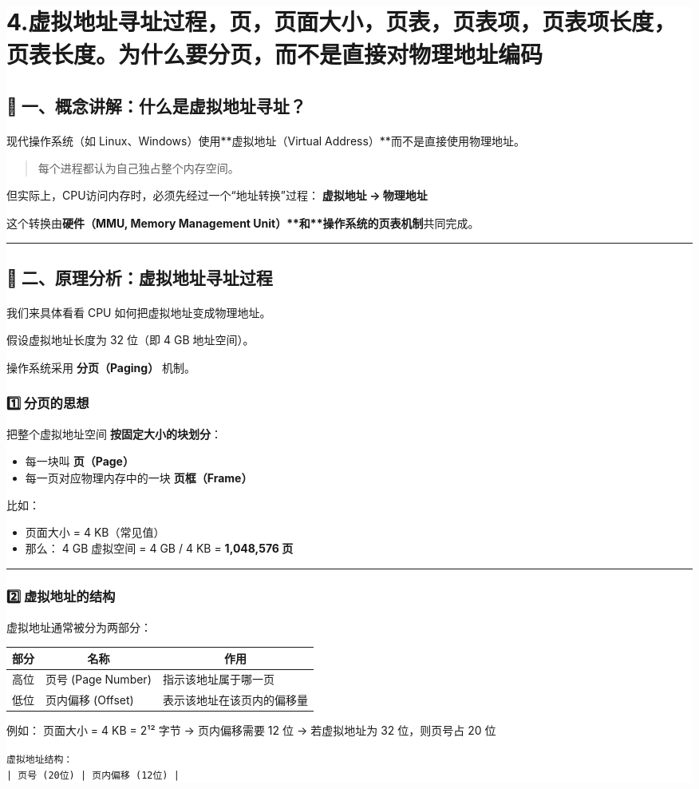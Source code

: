 # 4.虚拟地址寻址过程，页，页面大小，页表，页表项，页表项长度，页表长度。为什么要分页，而不是直接对物理地址编码

## 📘 一、概念讲解：什么是虚拟地址寻址？

现代操作系统（如 Linux、Windows）使用**虚拟地址（Virtual Address）**而不是直接使用物理地址。

> 每个进程都认为自己独占整个内存空间。

但实际上，CPU访问内存时，必须先经过一个“地址转换”过程：
 **虚拟地址 → 物理地址**

这个转换由**硬件（MMU, Memory Management Unit）\**和\**操作系统的页表机制**共同完成。

------

## 🧩 二、原理分析：虚拟地址寻址过程

我们来具体看看 CPU 如何把虚拟地址变成物理地址。

假设虚拟地址长度为 32 位（即 4 GB 地址空间）。

操作系统采用 **分页（Paging）** 机制。

### 1️⃣  分页的思想

把整个虚拟地址空间 **按固定大小的块划分**：

- 每一块叫 **页（Page）**
- 每一页对应物理内存中的一块 **页框（Frame）**

比如：

- 页面大小 = 4 KB（常见值）
- 那么：
   4 GB 虚拟空间 = 4 GB / 4 KB = **1,048,576 页**

------

### 2️⃣  虚拟地址的结构

虚拟地址通常被分为两部分：

| 部分 | 名称               | 作用                       |
| ---- | ------------------ | -------------------------- |
| 高位 | 页号 (Page Number) | 指示该地址属于哪一页       |
| 低位 | 页内偏移 (Offset)  | 表示该地址在该页内的偏移量 |

例如：
 页面大小 = 4 KB = 2¹² 字节
 → 页内偏移需要 12 位
 → 若虚拟地址为 32 位，则页号占 20 位

```
虚拟地址结构：
| 页号 (20位) | 页内偏移 (12位) |
```
